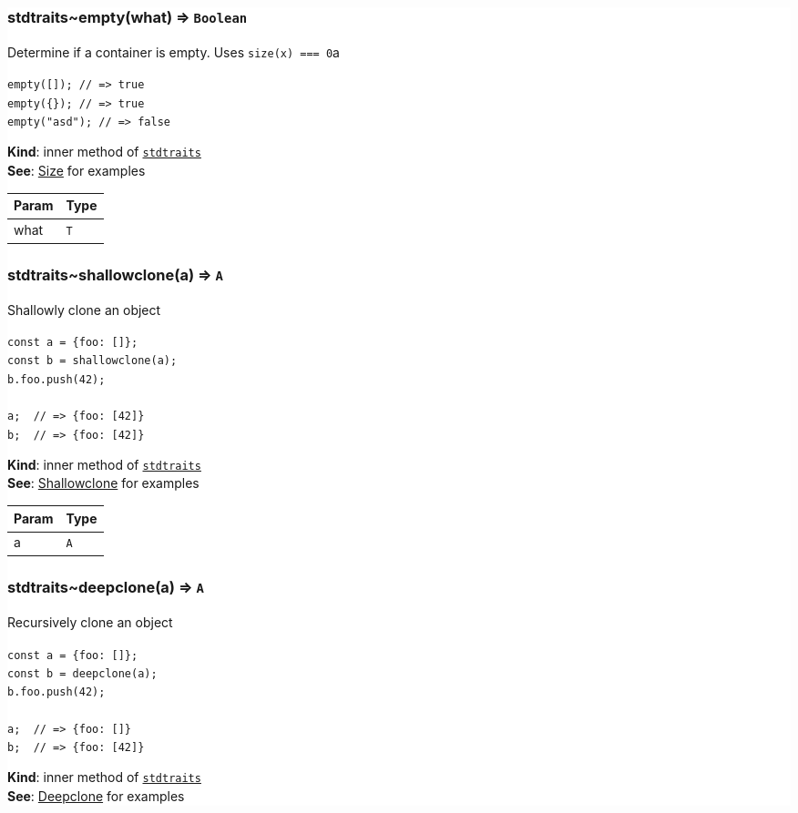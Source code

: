 <a name="module_stdtraits..empty"></a>

### stdtraits~empty(what) ⇒ <code>Boolean</code>
Determine if a container is empty. Uses `size(x) === 0`a

```
empty([]); // => true
empty({}); // => true
empty("asd"); // => false
```

**Kind**: inner method of [<code>stdtraits</code>](#module_stdtraits)  
**See**: [Size](module-stdtraits-Size.html) for examples  

| Param | Type |
| --- | --- |
| what | <code>T</code> | 

<a name="module_stdtraits..shallowclone"></a>

### stdtraits~shallowclone(a) ⇒ <code>A</code>
Shallowly clone an object

```
const a = {foo: []};
const b = shallowclone(a);
b.foo.push(42);

a;  // => {foo: [42]}
b;  // => {foo: [42]}
```

**Kind**: inner method of [<code>stdtraits</code>](#module_stdtraits)  
**See**: [Shallowclone](module-stdtraits-Shallowclone.html) for examples  

| Param | Type |
| --- | --- |
| a | <code>A</code> | 

<a name="module_stdtraits..deepclone"></a>

### stdtraits~deepclone(a) ⇒ <code>A</code>
Recursively clone an object

```
const a = {foo: []};
const b = deepclone(a);
b.foo.push(42);

a;  // => {foo: []}
b;  // => {foo: [42]}
```

**Kind**: inner method of [<code>stdtraits</code>](#module_stdtraits)  
**See**: [Deepclone](module-stdtraits-Deepclone.html) for examples  

